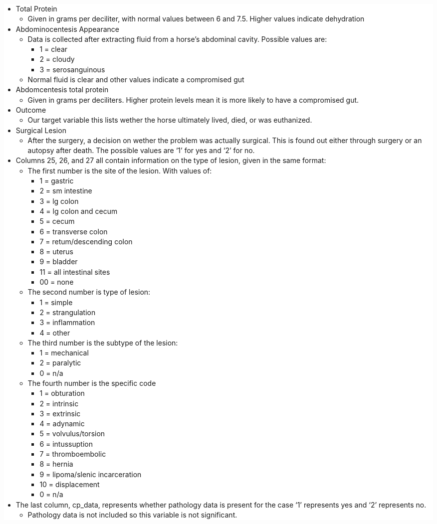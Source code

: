 - Total Protein
  - Given in grams per deciliter, with normal values between 6 and 7.5.
    Higher values indicate dehydration
- Abdominocentesis Appearance
  - Data is collected after extracting fluid from a horse’s abdominal
    cavity. Possible values are:
    - 1 = clear
    - 2 = cloudy
    - 3 = serosanguinous
  - Normal fluid is clear and other values indicate a compromised gut
- Abdomcentesis total protein
  - Given in grams per deciliters. Higher protein levels mean it is more
    likely to have a compromised gut.
- Outcome
  - Our target variable this lists wether the horse ultimately lived,
    died, or was euthanized.
- Surgical Lesion
  - After the surgery, a decision on wether the problem was actually
    surgical. This is found out either through surgery or an autopsy
    after death. The possible values are ‘1’ for yes and ‘2’ for no.
- Columns 25, 26, and 27 all contain information on the type of lesion,
  given in the same format:
  - The first number is the site of the lesion. With values of:
    - 1 = gastric
    - 2 = sm intestine
    - 3 = lg colon
    - 4 = lg colon and cecum
    - 5 = cecum
    - 6 = transverse colon
    - 7 = retum/descending colon
    - 8 = uterus
    - 9 = bladder
    - 11 = all intestinal sites
    - 00 = none
  - The second number is type of lesion:
    - 1 = simple
    - 2 = strangulation
    - 3 = inflammation
    - 4 = other
  - The third number is the subtype of the lesion:
    - 1 = mechanical
    - 2 = paralytic
    - 0 = n/a
  - The fourth number is the specific code
    - 1 = obturation
    - 2 = intrinsic
    - 3 = extrinsic
    - 4 = adynamic
    - 5 = volvulus/torsion
    - 6 = intussuption
    - 7 = thromboembolic
    - 8 = hernia
    - 9 = lipoma/slenic incarceration
    - 10 = displacement
    - 0 = n/a
- The last column, cp_data, represents whether pathology data is present
  for the case ‘1’ represents yes and ‘2’ represents no.
  - Pathology data is not included so this variable is not significant.
